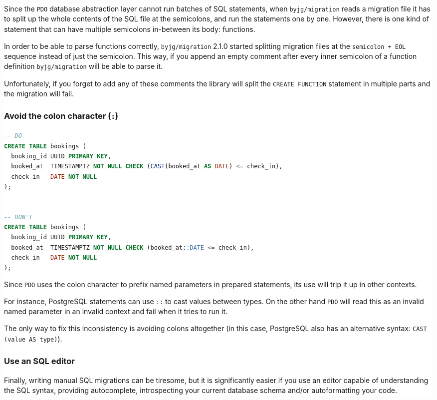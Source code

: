 ```sql
```

Since the `PDO` database abstraction layer cannot run batches of SQL statements,
when `byjg/migration` reads a migration file it has to split up the whole contents of the SQL
file at the semicolons, and run the statements one by one. However, there is one kind of
statement that can have multiple semicolons in-between its body: functions.

In order to be able to parse functions correctly, `byjg/migration` 2.1.0 started splitting migration
files at the `semicolon + EOL` sequence instead of just the semicolon. This way, if you append an empty
comment after every inner semicolon of a function definition `byjg/migration` will be able to parse it.

Unfortunately, if you forget to add any of these comments the library will split the `CREATE FUNCTION` statement in
multiple parts and the migration will fail.

### Avoid the colon character (`:`)

```sql
-- DO
CREATE TABLE bookings (
  booking_id UUID PRIMARY KEY,
  booked_at  TIMESTAMPTZ NOT NULL CHECK (CAST(booked_at AS DATE) <= check_in),
  check_in   DATE NOT NULL
);


-- DON'T
CREATE TABLE bookings (
  booking_id UUID PRIMARY KEY,
  booked_at  TIMESTAMPTZ NOT NULL CHECK (booked_at::DATE <= check_in),
  check_in   DATE NOT NULL
);
```

Since `PDO` uses the colon character to prefix named parameters in prepared statements, its use will trip it
up in other contexts.

For instance, PostgreSQL statements can use `::` to cast values between types. On the other hand `PDO` will
read this as an invalid named parameter in an invalid context and fail when it tries to run it.

The only way to fix this inconsistency is avoiding colons altogether (in this case, PostgreSQL also has an alternative
 syntax: `CAST(value AS type)`).

### Use an SQL editor

Finally, writing manual SQL migrations can be tiresome, but it is significantly easier if
you use an editor capable of understanding the SQL syntax, providing autocomplete,
introspecting your current database schema and/or autoformatting your code.
